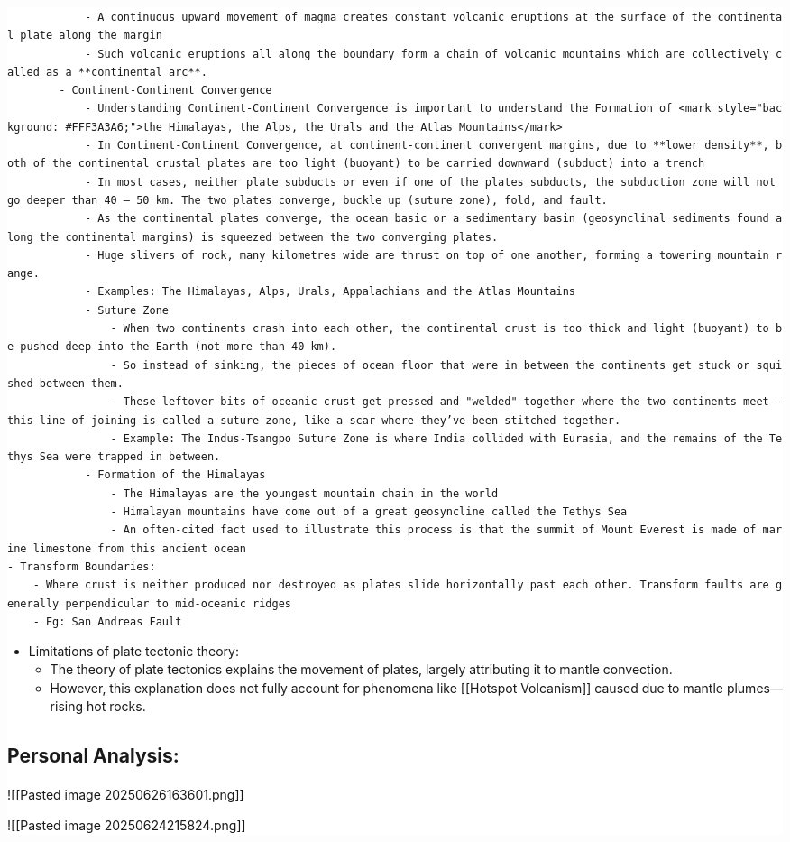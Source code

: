 				- A continuous upward movement of magma creates constant volcanic eruptions at the surface of the continental plate along the margin
				- Such volcanic eruptions all along the boundary form a chain of volcanic mountains which are collectively called as a **continental arc**.
			- Continent-Continent Convergence
				- Understanding Continent-Continent Convergence is important to understand the Formation of <mark style="background: #FFF3A3A6;">the Himalayas, the Alps, the Urals and the Atlas Mountains</mark>
				- In Continent-Continent Convergence, at continent-continent convergent margins, due to **lower density**, both of the continental crustal plates are too light (buoyant) to be carried downward (subduct) into a trench
				- In most cases, neither plate subducts or even if one of the plates subducts, the subduction zone will not go deeper than 40 – 50 km. The two plates converge, buckle up (suture zone), fold, and fault.
				- As the continental plates converge, the ocean basic or a sedimentary basin (geosynclinal sediments found along the continental margins) is squeezed between the two converging plates.
				- Huge slivers of rock, many kilometres wide are thrust on top of one another, forming a towering mountain range.
				- Examples: The Himalayas, Alps, Urals, Appalachians and the Atlas Mountains
				- Suture Zone
					- When two continents crash into each other, the continental crust is too thick and light (buoyant) to be pushed deep into the Earth (not more than 40 km).
					- So instead of sinking, the pieces of ocean floor that were in between the continents get stuck or squished between them.
					- These leftover bits of oceanic crust get pressed and "welded" together where the two continents meet — this line of joining is called a suture zone, like a scar where they’ve been stitched together.
					- Example: The Indus-Tsangpo Suture Zone is where India collided with Eurasia, and the remains of the Tethys Sea were trapped in between.
				- Formation of the Himalayas
					- The Himalayas are the youngest mountain chain in the world
					- Himalayan mountains have come out of a great geosyncline called the Tethys Sea
					- An often-cited fact used to illustrate this process is that the summit of Mount Everest is made of marine limestone from this ancient ocean
	- Transform Boundaries: 
		- Where crust is neither produced nor destroyed as plates slide horizontally past each other. Transform faults are generally perpendicular to mid-oceanic ridges
		- Eg: San Andreas Fault
- Limitations of plate tectonic theory:
	- The theory of plate tectonics explains the movement of plates, largely attributing it to mantle convection. 
	- However, this explanation does not fully account for phenomena like [[Hotspot Volcanism]] caused due to mantle plumes—rising hot rocks.




## Personal Analysis:

![[Pasted image 20250626163601.png]]

![[Pasted image 20250624215824.png]]
